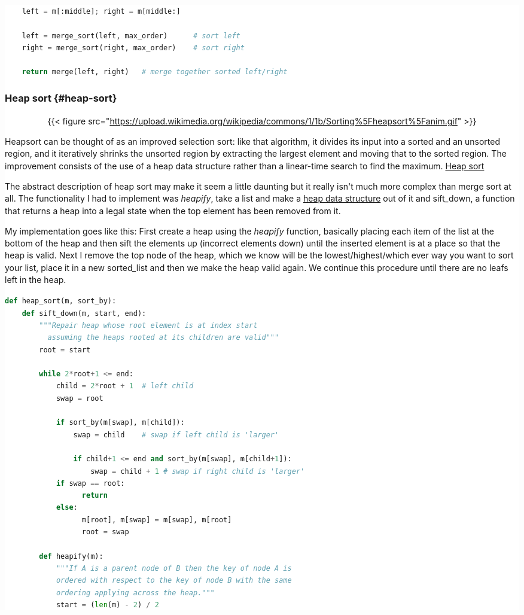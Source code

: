 ```python
    left = m[:middle]; right = m[middle:]

    left = merge_sort(left, max_order)		# sort left
    right = merge_sort(right, max_order)	# sort right

    return merge(left, right)	# merge together sorted left/right
```


### Heap sort {#heap-sort}

<style>.org-center { margin-left: auto; margin-right: auto; text-align: center; }</style>

<div class="org-center">
  <div></div>

{{< figure src="https://upload.wikimedia.org/wikipedia/commons/1/1b/Sorting%5Fheapsort%5Fanim.gif" >}}

</div>

Heapsort can be thought of as an improved selection sort: like that algorithm, it divides its input into a sorted and an unsorted region, and it iteratively shrinks the unsorted region by extracting the largest element and moving that to the sorted region. The improvement consists of the use of a heap data structure rather than a linear-time search to find the maximum. [Heap sort](https://en.wikipedia.org/wiki/heap%5Fsort)

The abstract description of heap sort may make it seem a little daunting but it really isn't much more complex than merge sort at all. The functionality I had to implement was _heapify_, take a list and make a [heap data structure](https://en.wikipedia.org/wiki/Heap%5F%28data%5Fstructure%29) out of it and sift<em>\_</em>down, a function that returns a heap into a legal state when the top element has been removed from it.

My implementation goes like this: First create a heap using the _heapify_ function, basically placing each item of the list at the bottom of the heap and then sift the elements up (incorrect elements down) until the inserted element is at a place so that the heap is valid. Next I remove the top node of the heap, which we know will be the lowest/highest/which ever way you want to sort your list, place it in a new sorted<em>\_</em>list and then we make the heap valid again. We continue this procedure until there are no leafs left in the heap.

```python
def heap_sort(m, sort_by):
    def sift_down(m, start, end):
        """Repair heap whose root element is at index start
          assuming the heaps rooted at its children are valid"""
        root = start

        while 2*root+1 <= end:
            child = 2*root + 1	# left child
            swap = root

            if sort_by(m[swap], m[child]):
                swap = child	# swap if left child is 'larger'

                if child+1 <= end and sort_by(m[swap], m[child+1]):
                    swap = child + 1 # swap if right child is 'larger'
            if swap == root:
                  return
            else:
                  m[root], m[swap] = m[swap], m[root]
                  root = swap

        def heapify(m):
            """If A is a parent node of B then the key of node A is
            ordered with respect to the key of node B with the same
            ordering applying across the heap."""
            start = (len(m) - 2) / 2
```